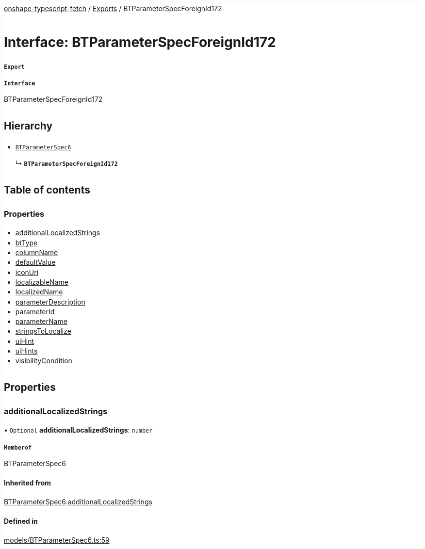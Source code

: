[onshape-typescript-fetch](../README.md) / [Exports](../modules.md) / BTParameterSpecForeignId172

# Interface: BTParameterSpecForeignId172

**`Export`**

**`Interface`**

BTParameterSpecForeignId172

## Hierarchy

- [`BTParameterSpec6`](BTParameterSpec6.md)

  ↳ **`BTParameterSpecForeignId172`**

## Table of contents

### Properties

- [additionalLocalizedStrings](BTParameterSpecForeignId172.md#additionallocalizedstrings)
- [btType](BTParameterSpecForeignId172.md#bttype)
- [columnName](BTParameterSpecForeignId172.md#columnname)
- [defaultValue](BTParameterSpecForeignId172.md#defaultvalue)
- [iconUri](BTParameterSpecForeignId172.md#iconuri)
- [localizableName](BTParameterSpecForeignId172.md#localizablename)
- [localizedName](BTParameterSpecForeignId172.md#localizedname)
- [parameterDescription](BTParameterSpecForeignId172.md#parameterdescription)
- [parameterId](BTParameterSpecForeignId172.md#parameterid)
- [parameterName](BTParameterSpecForeignId172.md#parametername)
- [stringsToLocalize](BTParameterSpecForeignId172.md#stringstolocalize)
- [uiHint](BTParameterSpecForeignId172.md#uihint)
- [uiHints](BTParameterSpecForeignId172.md#uihints)
- [visibilityCondition](BTParameterSpecForeignId172.md#visibilitycondition)

## Properties

### additionalLocalizedStrings

• `Optional` **additionalLocalizedStrings**: `number`

**`Memberof`**

BTParameterSpec6

#### Inherited from

[BTParameterSpec6](BTParameterSpec6.md).[additionalLocalizedStrings](BTParameterSpec6.md#additionallocalizedstrings)

#### Defined in

[models/BTParameterSpec6.ts:59](https://github.com/toebes/onshape-typescript-fetch/blob/3e11ae1/models/BTParameterSpec6.ts#L59)
